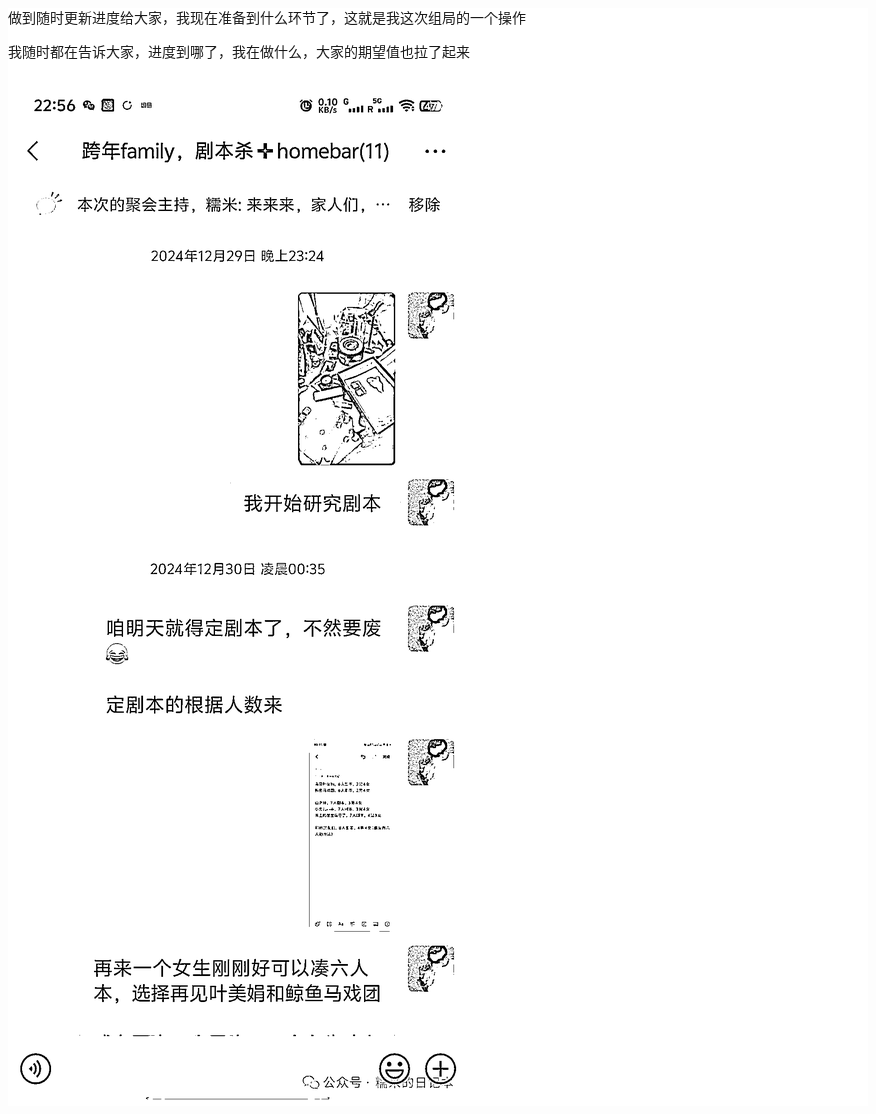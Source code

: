 做到随时更新进度给大家，我现在准备到什么环节了，这就是我这次组局的一个操作

我随时都在告诉大家，进度到哪了，我在做什么，大家的期望值也拉了起来

![](img/09c615ae3313d0af69764b340836ed5a.png "None")
